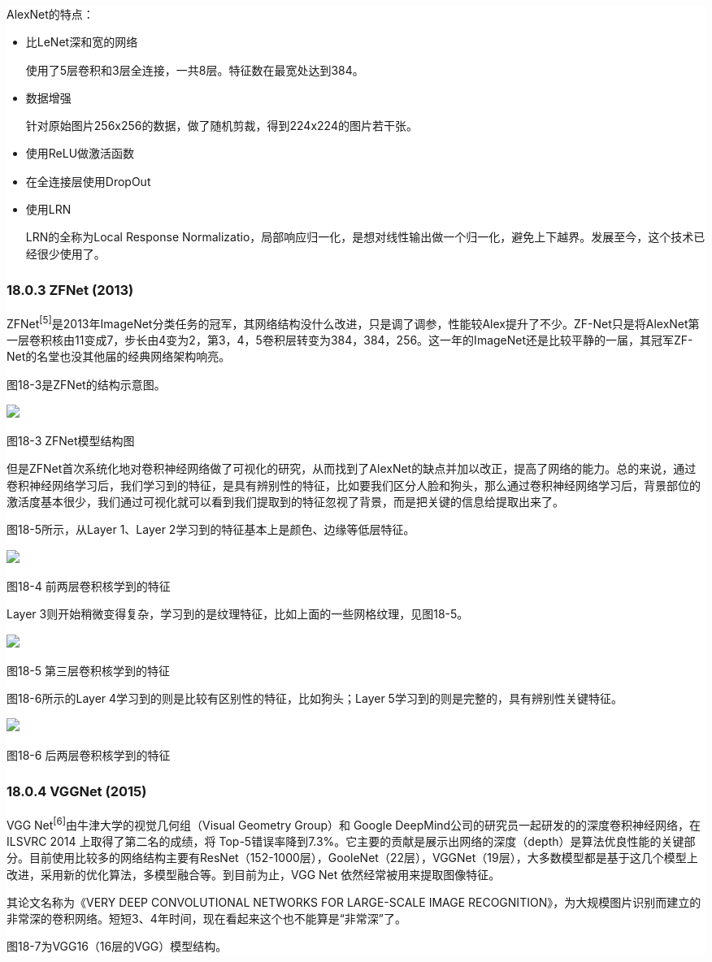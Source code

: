 AlexNet的特点：

- 比LeNet深和宽的网络
  
  使用了5层卷积和3层全连接，一共8层。特征数在最宽处达到384。

- 数据增强
  
  针对原始图片256x256的数据，做了随机剪裁，得到224x224的图片若干张。

- 使用ReLU做激活函数
- 在全连接层使用DropOut
- 使用LRN
  
  LRN的全称为Local Response Normalizatio，局部响应归一化，是想对线性输出做一个归一化，避免上下越界。发展至今，这个技术已经很少使用了。

### 18.0.3 ZFNet (2013)

ZFNet$^{[5]}$是2013年ImageNet分类任务的冠军，其网络结构没什么改进，只是调了调参，性能较Alex提升了不少。ZF-Net只是将AlexNet第一层卷积核由11变成7，步长由4变为2，第3，4，5卷积层转变为384，384，256。这一年的ImageNet还是比较平静的一届，其冠军ZF-Net的名堂也没其他届的经典网络架构响亮。

图18-3是ZFNet的结构示意图。

![](https://aiedugithub4a2.blob.core.windows.net/a2-images/Images/18/Net_ZFNet.png)

图18-3 ZFNet模型结构图

但是ZFNet首次系统化地对卷积神经网络做了可视化的研究，从而找到了AlexNet的缺点并加以改正，提高了网络的能力。总的来说，通过卷积神经网络学习后，我们学习到的特征，是具有辨别性的特征，比如要我们区分人脸和狗头，那么通过卷积神经网络学习后，背景部位的激活度基本很少，我们通过可视化就可以看到我们提取到的特征忽视了背景，而是把关键的信息给提取出来了。

图18-5所示，从Layer 1、Layer 2学习到的特征基本上是颜色、边缘等低层特征。

![](https://aiedugithub4a2.blob.core.windows.net/a2-images/Images/18/Net_ZFNet_p1.png)

图18-4 前两层卷积核学到的特征

Layer 3则开始稍微变得复杂，学习到的是纹理特征，比如上面的一些网格纹理，见图18-5。

![](https://aiedugithub4a2.blob.core.windows.net/a2-images/Images/18/Net_ZFNet_p2.png)

图18-5 第三层卷积核学到的特征

图18-6所示的Layer 4学习到的则是比较有区别性的特征，比如狗头；Layer 5学习到的则是完整的，具有辨别性关键特征。

![](https://aiedugithub4a2.blob.core.windows.net/a2-images/Images/18/Net_ZFNet_p3.png)

图18-6 后两层卷积核学到的特征

### 18.0.4 VGGNet (2015)

VGG Net$^{[6]}$由牛津大学的视觉几何组（Visual Geometry Group）和 Google DeepMind公司的研究员一起研发的的深度卷积神经网络，在 ILSVRC 2014 上取得了第二名的成绩，将 Top-5错误率降到7.3%。它主要的贡献是展示出网络的深度（depth）是算法优良性能的关键部分。目前使用比较多的网络结构主要有ResNet（152-1000层），GooleNet（22层），VGGNet（19层），大多数模型都是基于这几个模型上改进，采用新的优化算法，多模型融合等。到目前为止，VGG Net 依然经常被用来提取图像特征。

其论文名称为《VERY DEEP CONVOLUTIONAL NETWORKS FOR LARGE-SCALE IMAGE RECOGNITION》，为大规模图片识别而建立的非常深的卷积网络。短短3、4年时间，现在看起来这个也不能算是“非常深”了。

图18-7为VGG16（16层的VGG）模型结构。
